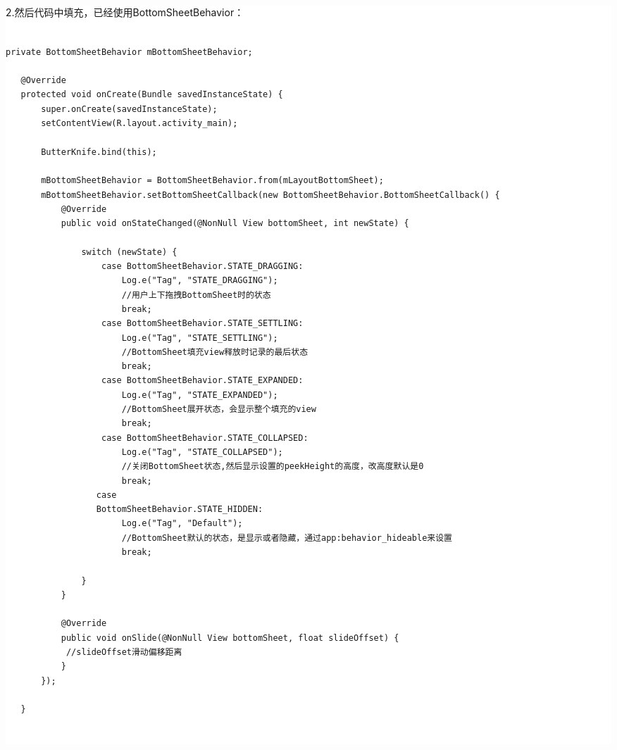 2.然后代码中填充，已经使用BottomSheetBehavior：

```

private BottomSheetBehavior mBottomSheetBehavior;

   @Override
   protected void onCreate(Bundle savedInstanceState) {
       super.onCreate(savedInstanceState);
       setContentView(R.layout.activity_main);

       ButterKnife.bind(this);

       mBottomSheetBehavior = BottomSheetBehavior.from(mLayoutBottomSheet);
       mBottomSheetBehavior.setBottomSheetCallback(new BottomSheetBehavior.BottomSheetCallback() {
           @Override
           public void onStateChanged(@NonNull View bottomSheet, int newState) {

               switch (newState) {
                   case BottomSheetBehavior.STATE_DRAGGING:
                       Log.e("Tag", "STATE_DRAGGING");
                       //用户上下拖拽BottomSheet时的状态
                       break;
                   case BottomSheetBehavior.STATE_SETTLING:
                       Log.e("Tag", "STATE_SETTLING");
                       //BottomSheet填充view释放时记录的最后状态
                       break;
                   case BottomSheetBehavior.STATE_EXPANDED:
                       Log.e("Tag", "STATE_EXPANDED");
                       //BottomSheet展开状态，会显示整个填充的view
                       break;
                   case BottomSheetBehavior.STATE_COLLAPSED:
                       Log.e("Tag", "STATE_COLLAPSED");
                       //关闭BottomSheet状态,然后显示设置的peekHeight的高度，改高度默认是0
                       break;
                  case
                  BottomSheetBehavior.STATE_HIDDEN:
                       Log.e("Tag", "Default");
                       //BottomSheet默认的状态，是显示或者隐藏，通过app:behavior_hideable来设置
                       break;

               }
           }

           @Override
           public void onSlide(@NonNull View bottomSheet, float slideOffset) {
            //slideOffset滑动偏移距离
           }
       });

   }



```
